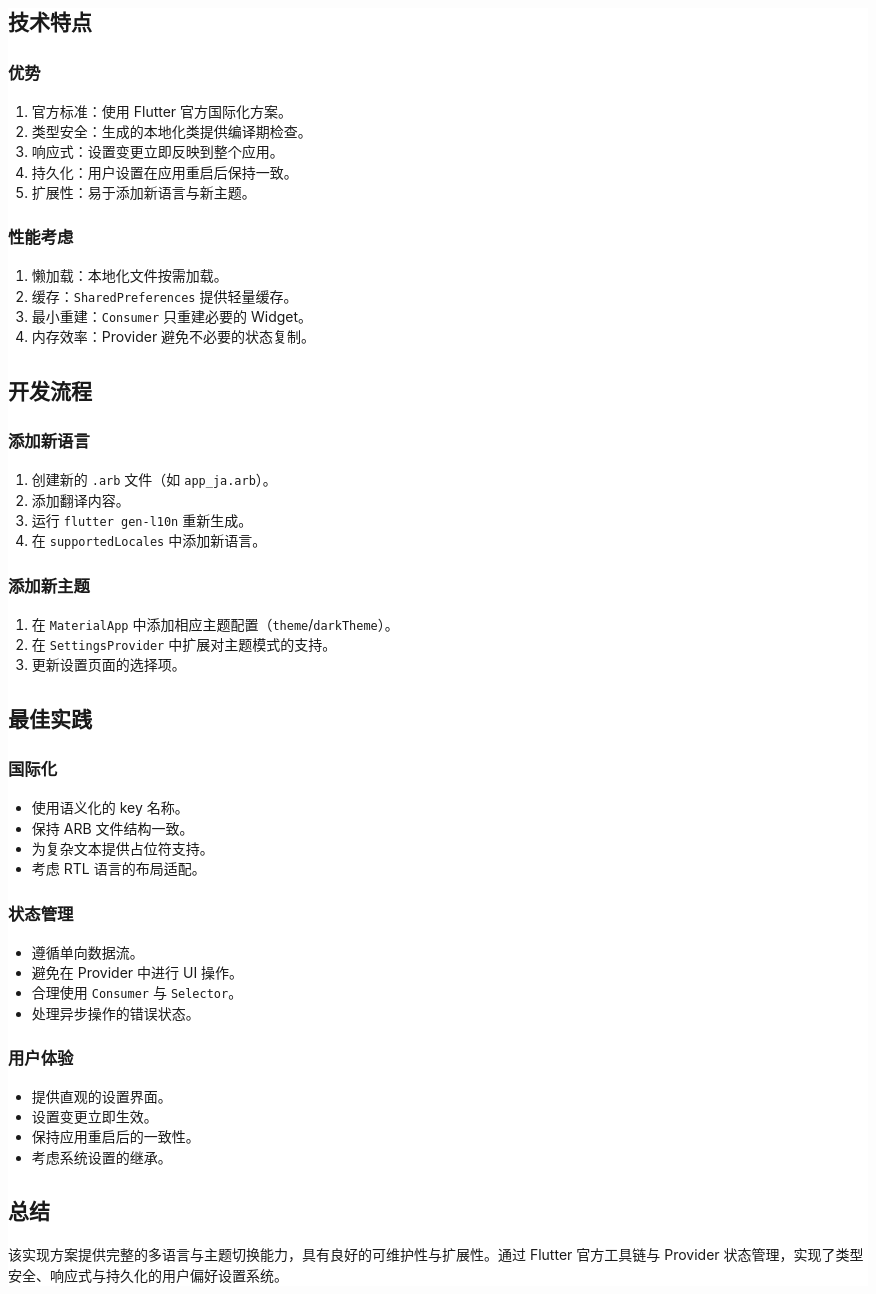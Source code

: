 ```dart
```

## 技术特点

### 优势
1. 官方标准：使用 Flutter 官方国际化方案。
2. 类型安全：生成的本地化类提供编译期检查。
3. 响应式：设置变更立即反映到整个应用。
4. 持久化：用户设置在应用重启后保持一致。
5. 扩展性：易于添加新语言与新主题。

### 性能考虑
1. 懒加载：本地化文件按需加载。
2. 缓存：`SharedPreferences` 提供轻量缓存。
3. 最小重建：`Consumer` 只重建必要的 Widget。
4. 内存效率：Provider 避免不必要的状态复制。

## 开发流程

### 添加新语言
1. 创建新的 `.arb` 文件（如 `app_ja.arb`）。
2. 添加翻译内容。
3. 运行 `flutter gen-l10n` 重新生成。
4. 在 `supportedLocales` 中添加新语言。

### 添加新主题
1. 在 `MaterialApp` 中添加相应主题配置（`theme`/`darkTheme`）。
2. 在 `SettingsProvider` 中扩展对主题模式的支持。
3. 更新设置页面的选择项。

## 最佳实践

### 国际化
- 使用语义化的 key 名称。
- 保持 ARB 文件结构一致。
- 为复杂文本提供占位符支持。
- 考虑 RTL 语言的布局适配。

### 状态管理
- 遵循单向数据流。
- 避免在 Provider 中进行 UI 操作。
- 合理使用 `Consumer` 与 `Selector`。
- 处理异步操作的错误状态。

### 用户体验
- 提供直观的设置界面。
- 设置变更立即生效。
- 保持应用重启后的一致性。
- 考虑系统设置的继承。

## 总结
该实现方案提供完整的多语言与主题切换能力，具有良好的可维护性与扩展性。通过 Flutter 官方工具链与 Provider 状态管理，实现了类型安全、响应式与持久化的用户偏好设置系统。
